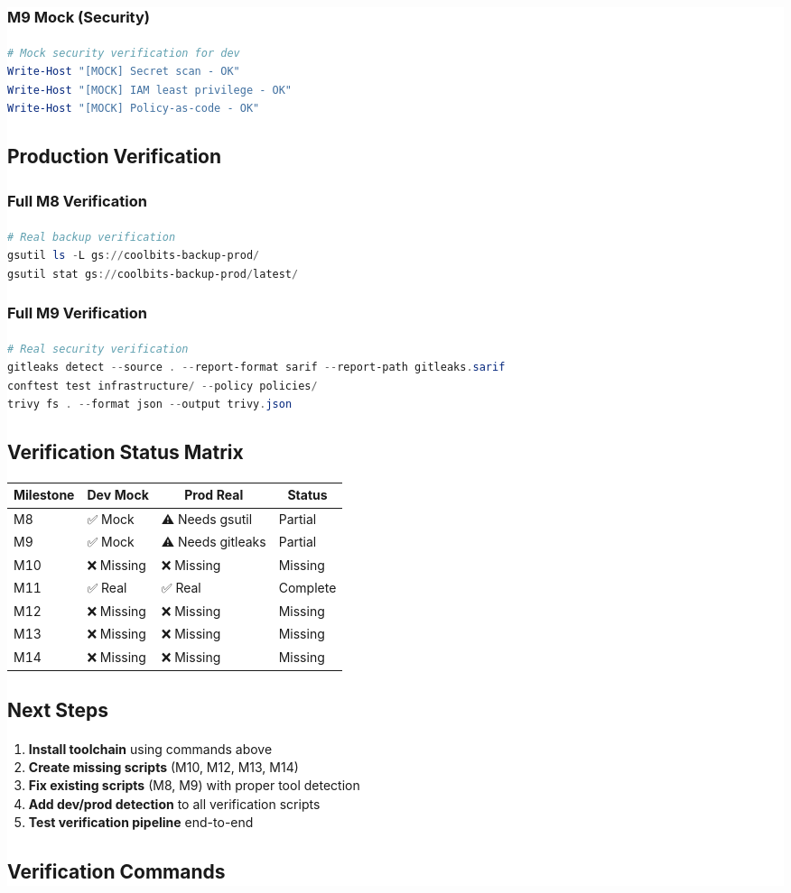 ### M9 Mock (Security)
```powershell
# Mock security verification for dev
Write-Host "[MOCK] Secret scan - OK"
Write-Host "[MOCK] IAM least privilege - OK"
Write-Host "[MOCK] Policy-as-code - OK"
```

## Production Verification

### Full M8 Verification
```powershell
# Real backup verification
gsutil ls -L gs://coolbits-backup-prod/
gsutil stat gs://coolbits-backup-prod/latest/
```

### Full M9 Verification
```powershell
# Real security verification
gitleaks detect --source . --report-format sarif --report-path gitleaks.sarif
conftest test infrastructure/ --policy policies/
trivy fs . --format json --output trivy.json
```

## Verification Status Matrix

| Milestone | Dev Mock | Prod Real | Status |
|-----------|----------|-----------|---------|
| M8 | ✅ Mock | ⚠️ Needs gsutil | Partial |
| M9 | ✅ Mock | ⚠️ Needs gitleaks | Partial |
| M10 | ❌ Missing | ❌ Missing | Missing |
| M11 | ✅ Real | ✅ Real | Complete |
| M12 | ❌ Missing | ❌ Missing | Missing |
| M13 | ❌ Missing | ❌ Missing | Missing |
| M14 | ❌ Missing | ❌ Missing | Missing |

## Next Steps

1. **Install toolchain** using commands above
2. **Create missing scripts** (M10, M12, M13, M14)
3. **Fix existing scripts** (M8, M9) with proper tool detection
4. **Add dev/prod detection** to all verification scripts
5. **Test verification pipeline** end-to-end

## Verification Commands
